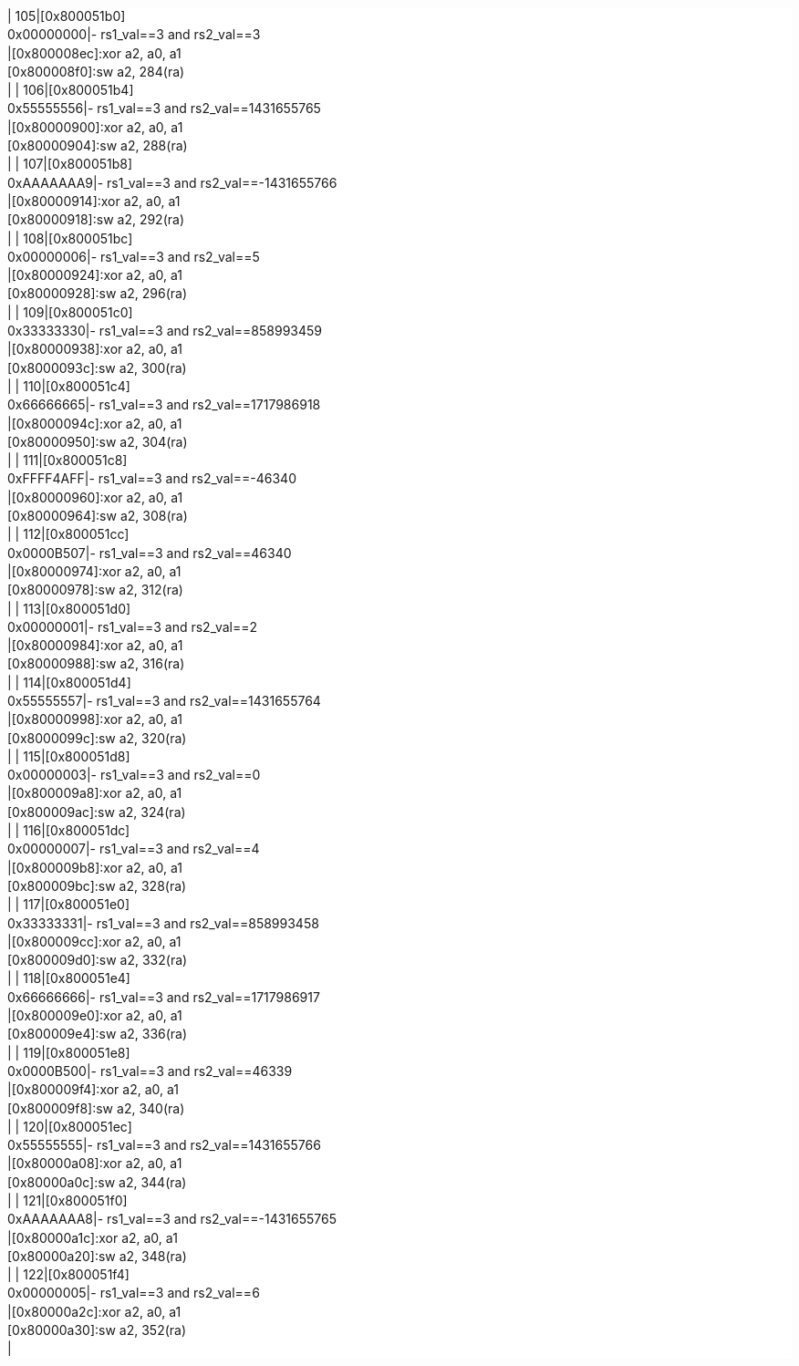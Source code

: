 | 105|[0x800051b0]<br>0x00000000|- rs1_val==3 and rs2_val==3<br>                                                                                                                                                                                         |[0x800008ec]:xor a2, a0, a1<br> [0x800008f0]:sw a2, 284(ra)<br>    |
| 106|[0x800051b4]<br>0x55555556|- rs1_val==3 and rs2_val==1431655765<br>                                                                                                                                                                                |[0x80000900]:xor a2, a0, a1<br> [0x80000904]:sw a2, 288(ra)<br>    |
| 107|[0x800051b8]<br>0xAAAAAAA9|- rs1_val==3 and rs2_val==-1431655766<br>                                                                                                                                                                               |[0x80000914]:xor a2, a0, a1<br> [0x80000918]:sw a2, 292(ra)<br>    |
| 108|[0x800051bc]<br>0x00000006|- rs1_val==3 and rs2_val==5<br>                                                                                                                                                                                         |[0x80000924]:xor a2, a0, a1<br> [0x80000928]:sw a2, 296(ra)<br>    |
| 109|[0x800051c0]<br>0x33333330|- rs1_val==3 and rs2_val==858993459<br>                                                                                                                                                                                 |[0x80000938]:xor a2, a0, a1<br> [0x8000093c]:sw a2, 300(ra)<br>    |
| 110|[0x800051c4]<br>0x66666665|- rs1_val==3 and rs2_val==1717986918<br>                                                                                                                                                                                |[0x8000094c]:xor a2, a0, a1<br> [0x80000950]:sw a2, 304(ra)<br>    |
| 111|[0x800051c8]<br>0xFFFF4AFF|- rs1_val==3 and rs2_val==-46340<br>                                                                                                                                                                                    |[0x80000960]:xor a2, a0, a1<br> [0x80000964]:sw a2, 308(ra)<br>    |
| 112|[0x800051cc]<br>0x0000B507|- rs1_val==3 and rs2_val==46340<br>                                                                                                                                                                                     |[0x80000974]:xor a2, a0, a1<br> [0x80000978]:sw a2, 312(ra)<br>    |
| 113|[0x800051d0]<br>0x00000001|- rs1_val==3 and rs2_val==2<br>                                                                                                                                                                                         |[0x80000984]:xor a2, a0, a1<br> [0x80000988]:sw a2, 316(ra)<br>    |
| 114|[0x800051d4]<br>0x55555557|- rs1_val==3 and rs2_val==1431655764<br>                                                                                                                                                                                |[0x80000998]:xor a2, a0, a1<br> [0x8000099c]:sw a2, 320(ra)<br>    |
| 115|[0x800051d8]<br>0x00000003|- rs1_val==3 and rs2_val==0<br>                                                                                                                                                                                         |[0x800009a8]:xor a2, a0, a1<br> [0x800009ac]:sw a2, 324(ra)<br>    |
| 116|[0x800051dc]<br>0x00000007|- rs1_val==3 and rs2_val==4<br>                                                                                                                                                                                         |[0x800009b8]:xor a2, a0, a1<br> [0x800009bc]:sw a2, 328(ra)<br>    |
| 117|[0x800051e0]<br>0x33333331|- rs1_val==3 and rs2_val==858993458<br>                                                                                                                                                                                 |[0x800009cc]:xor a2, a0, a1<br> [0x800009d0]:sw a2, 332(ra)<br>    |
| 118|[0x800051e4]<br>0x66666666|- rs1_val==3 and rs2_val==1717986917<br>                                                                                                                                                                                |[0x800009e0]:xor a2, a0, a1<br> [0x800009e4]:sw a2, 336(ra)<br>    |
| 119|[0x800051e8]<br>0x0000B500|- rs1_val==3 and rs2_val==46339<br>                                                                                                                                                                                     |[0x800009f4]:xor a2, a0, a1<br> [0x800009f8]:sw a2, 340(ra)<br>    |
| 120|[0x800051ec]<br>0x55555555|- rs1_val==3 and rs2_val==1431655766<br>                                                                                                                                                                                |[0x80000a08]:xor a2, a0, a1<br> [0x80000a0c]:sw a2, 344(ra)<br>    |
| 121|[0x800051f0]<br>0xAAAAAAA8|- rs1_val==3 and rs2_val==-1431655765<br>                                                                                                                                                                               |[0x80000a1c]:xor a2, a0, a1<br> [0x80000a20]:sw a2, 348(ra)<br>    |
| 122|[0x800051f4]<br>0x00000005|- rs1_val==3 and rs2_val==6<br>                                                                                                                                                                                         |[0x80000a2c]:xor a2, a0, a1<br> [0x80000a30]:sw a2, 352(ra)<br>    |